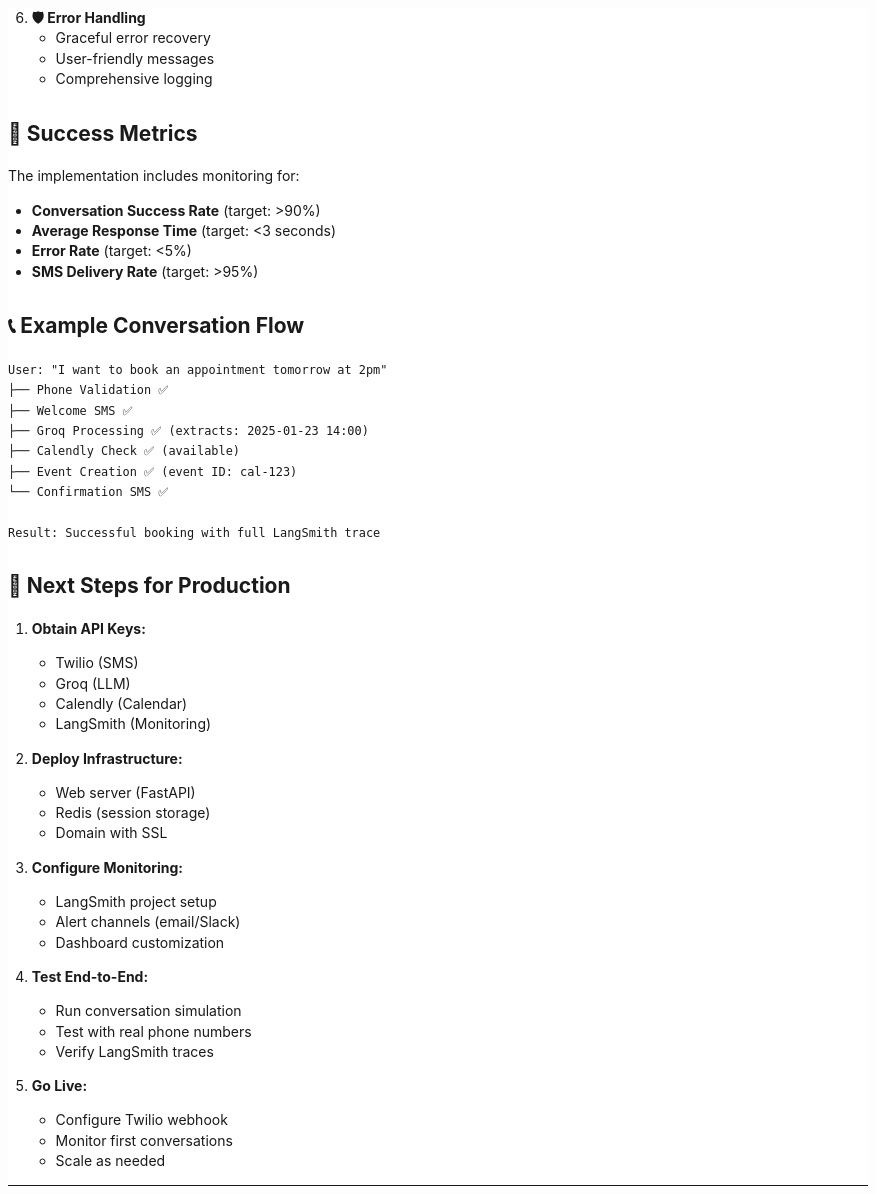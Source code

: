 6. **🛡️ Error Handling**
   - Graceful error recovery
   - User-friendly messages
   - Comprehensive logging

## 🎯 **Success Metrics**

The implementation includes monitoring for:
- **Conversation Success Rate** (target: >90%)
- **Average Response Time** (target: <3 seconds)
- **Error Rate** (target: <5%)
- **SMS Delivery Rate** (target: >95%)

## 📞 **Example Conversation Flow**

```
User: "I want to book an appointment tomorrow at 2pm"
├── Phone Validation ✅
├── Welcome SMS ✅
├── Groq Processing ✅ (extracts: 2025-01-23 14:00)
├── Calendly Check ✅ (available)
├── Event Creation ✅ (event ID: cal-123)
└── Confirmation SMS ✅

Result: Successful booking with full LangSmith trace
```

## 🔧 **Next Steps for Production**

1. **Obtain API Keys:**
   - Twilio (SMS)
   - Groq (LLM)
   - Calendly (Calendar)
   - LangSmith (Monitoring)

2. **Deploy Infrastructure:**
   - Web server (FastAPI)
   - Redis (session storage)
   - Domain with SSL

3. **Configure Monitoring:**
   - LangSmith project setup
   - Alert channels (email/Slack)
   - Dashboard customization

4. **Test End-to-End:**
   - Run conversation simulation
   - Test with real phone numbers
   - Verify LangSmith traces

5. **Go Live:**
   - Configure Twilio webhook
   - Monitor first conversations
   - Scale as needed

---